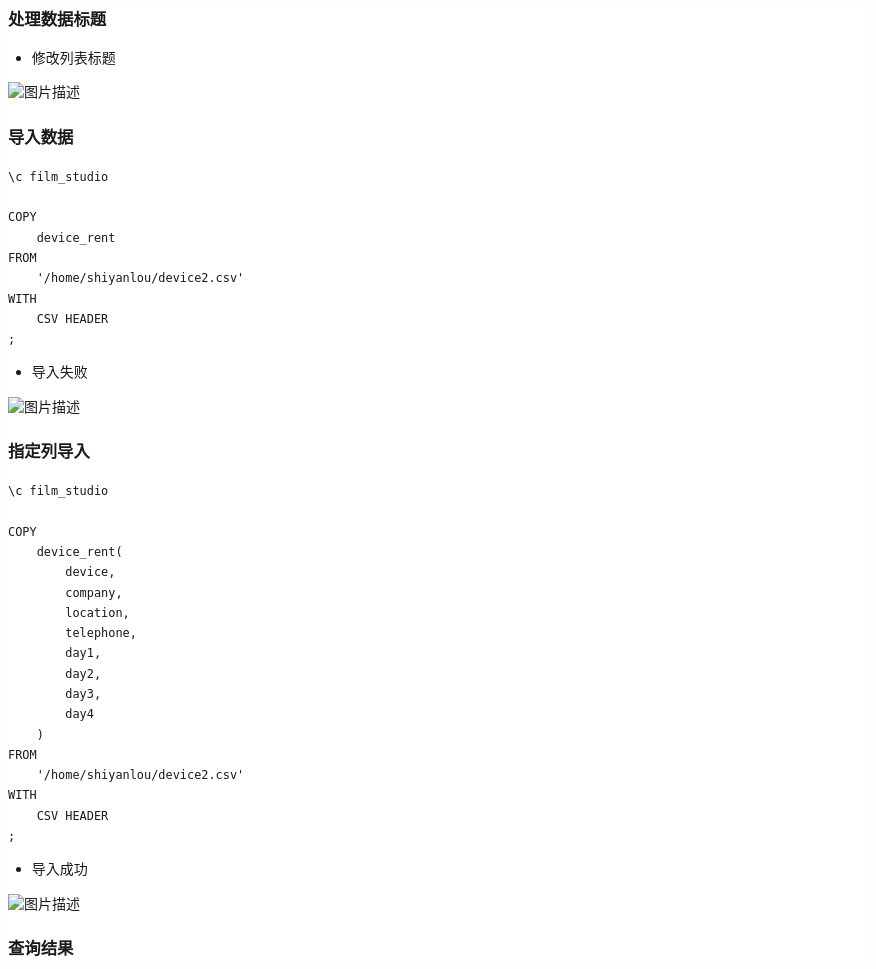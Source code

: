 ### 处理数据标题

- 修改列表标题

![图片描述](https://doc.shiyanlou.com/courses/uid1190679-20230902-1693650257990)

### 导入数据

```
\c film_studio

COPY 
	device_rent
FROM
	'/home/shiyanlou/device2.csv'
WITH
	CSV HEADER
;
```

- 导入失败

![图片描述](https://doc.shiyanlou.com/courses/uid1190679-20230902-1693652817146)

### 指定列导入

```
\c film_studio

COPY 
	device_rent(
		device,
		company,
		location,
		telephone,
		day1,
		day2,
		day3,
		day4
	)
FROM
	'/home/shiyanlou/device2.csv'
WITH
	CSV HEADER
;
```

- 导入成功

![图片描述](https://doc.shiyanlou.com/courses/uid1190679-20230902-1693652826917)

### 查询结果
